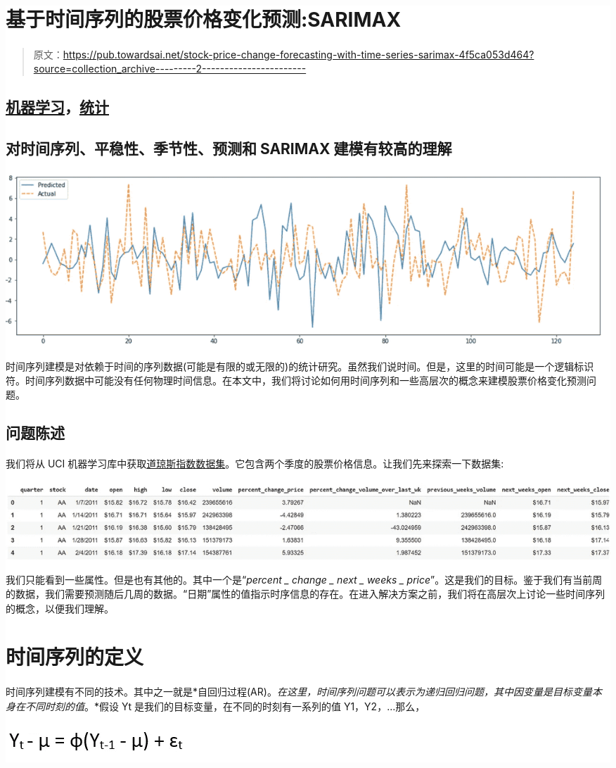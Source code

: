 # 基于时间序列的股票价格变化预测:SARIMAX

> 原文：<https://pub.towardsai.net/stock-price-change-forecasting-with-time-series-sarimax-4f5ca053d464?source=collection_archive---------2----------------------->

## [机器学习](https://towardsai.net/p/category/machine-learning)，[统计](https://towardsai.net/p/category/statistics)

## 对时间序列、平稳性、季节性、预测和 SARIMAX 建模有较高的理解

![](img/c5bd250da75b7a20c4fe0065bfe23c28.png)

时间序列建模是对依赖于时间的序列数据(可能是有限的或无限的)的统计研究。虽然我们说时间。但是，这里的时间可能是一个逻辑标识符。时间序列数据中可能没有任何物理时间信息。在本文中，我们将讨论如何用时间序列和一些高层次的概念来建模股票价格变化预测问题。

## 问题陈述

我们将从 UCI 机器学习库中获取[道琼斯指数数据集](https://archive.ics.uci.edu/ml/datasets/Dow+Jones+Index)。它包含两个季度的股票价格信息。让我们先来探索一下数据集:

![](img/4798dd958aba8ff3c22fff26dfe4d703.png)

我们只能看到一些属性。但是也有其他的。其中一个是“*percent _ change _ next _ weeks _ price*”。这是我们的目标。鉴于我们有当前周的数据，我们需要预测随后几周的数据。“日期”属性的值指示时序信息的存在。在进入解决方案之前，我们将在高层次上讨论一些时间序列的概念，以便我们理解。

# 时间序列的定义

时间序列建模有不同的技术。其中之一就是*自回归过程(AR)。*在这里，时间序列问题可以表示为递归回归问题，其中因变量是目标变量本身在不同时刻的值*。*假设 Yt 是我们的目标变量，在不同的时刻有一系列的值 Y1，Y2，…那么，

![](img/4d6fa768fe3dfc7c8d5e592ab3717c16.png)
